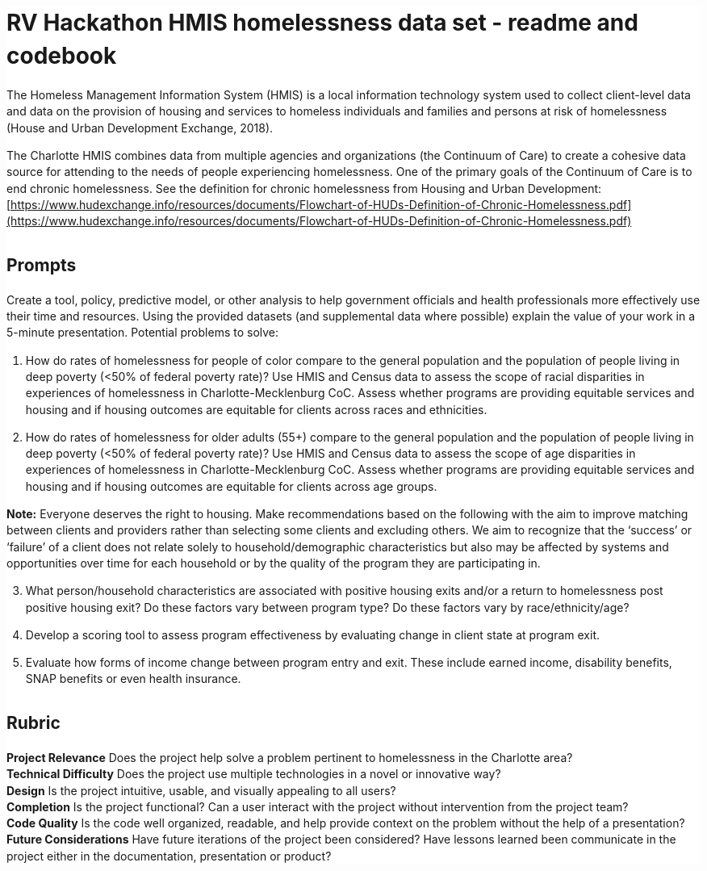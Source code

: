 # RV Hackathon HMIS homelessness data set - readme and codebook

The Homeless Management Information System (HMIS) is a local information technology system used to collect client-level data and data on the provision of housing and services to homeless individuals and families and persons at risk of homelessness (House and Urban Development Exchange, 2018).  

The Charlotte HMIS combines data from multiple agencies and organizations (the Continuum of Care) to create a cohesive data source for attending to the needs of people experiencing homelessness. One of the primary goals of the Continuum of Care is to end chronic homelessness. See the definition for chronic homelessness from Housing and Urban Development: [https://www.hudexchange.info/resources/documents/Flowchart-of-HUDs-Definition-of-Chronic-Homelessness.pdf](https://www.hudexchange.info/resources/documents/Flowchart-of-HUDs-Definition-of-Chronic-Homelessness.pdf)

## Prompts
Create a tool, policy, predictive model, or other analysis to help government officials and health professionals more effectively use their time and resources. Using the provided datasets (and supplemental data where possible) explain the value of your work in a 5-minute presentation. Potential problems to solve:  

1. How do rates of homelessness for people of color compare to the general population and the population of people living in deep poverty (<50% of federal poverty rate)? Use HMIS and Census data to assess the scope of racial disparities in experiences of homelessness in Charlotte-Mecklenburg CoC. Assess whether programs are providing equitable services and housing and if housing outcomes are equitable for clients across races and ethnicities.  

2. How do rates of homelessness for older adults (55+) compare to the general population and the population of people living in deep poverty (<50% of federal poverty rate)? Use HMIS and Census data to assess the scope of age disparities in experiences of homelessness in Charlotte-Mecklenburg CoC. Assess whether programs are providing equitable services and housing and if housing outcomes are equitable for clients across age groups.  

**Note:** Everyone deserves the right to housing. Make recommendations based on the following with the aim to improve matching between clients and providers rather than selecting some clients and excluding others. We aim to recognize that the ‘success’ or ‘failure’ of a client does not relate solely to household/demographic characteristics but also may be affected by systems and opportunities over time for each household or by the quality of the program they are participating in. 

3. What person/household characteristics are associated with positive housing exits and/or a return to homelessness post positive housing exit? Do these factors vary between program type? Do these factors vary by race/ethnicity/age?  

4. Develop a scoring tool to assess program effectiveness by evaluating change in client state at program exit.  

5. Evaluate how forms of income change between program entry and exit. These include earned income, disability benefits, SNAP benefits or even health insurance.  
		

## Rubric
**Project Relevance**  Does the project help solve a problem pertinent to homelessness in the Charlotte area?  
**Technical Difficulty**	Does the project use multiple technologies in a novel or innovative way?  
**Design**	Is the project intuitive, usable, and visually appealing to all users?  
**Completion**	Is the project functional? Can a user interact with the project without intervention from the project team?  
**Code Quality**	Is the code well organized, readable, and help provide context on the problem without the help of a presentation?  
**Future Considerations**  Have future iterations of the project been considered? Have lessons learned been communicate in the project either in the documentation, presentation or product?  
